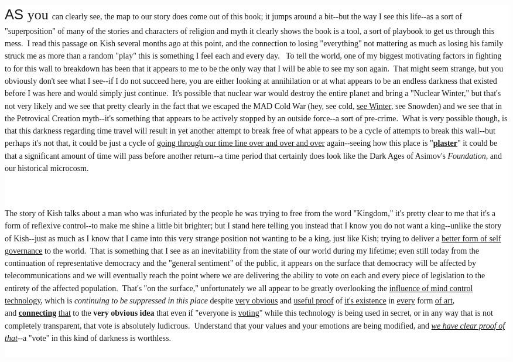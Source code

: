 <span style='font-family: "arial black" , sans-serif; font-size: x-large;'>AS&nbsp;</span><span style='font-family: "times new roman" , serif; font-size: x-large;'>you&nbsp;</span><span style='font-family: "times new roman" , serif;'>can clearly see, the map to our story does come out of this book; it jumps around a bit--but the way I see this life--as a sort of "superposition" of many of the stories and characters of religion and myth it clearly shows the book is a tool, a sort of playbook to get us through this mess.&nbsp; I read this passage on Kish several months ago at this point, and the connection to losing "everything" not mattering as much as losing his family struck me as more than a random "play" this is something I feel each and every day. &nbsp; To tell the world, one of my biggest motivating factors in fighting to for this wall to breakdown has been that it appears to me to be the only way that I will be able to see my son again.&nbsp; That might seem strange, but you obviously don't see what I see--if I do not succeed here, you are either looking at annihilation&nbsp;or at what appears to be an endless darkness that existed before I was here and would simply just continue.&nbsp; It's possible that nuclear war would destroy the entire planet and bring a "Nuclear Winter," but that's not very likely and we see that pretty clearly in the fact that we escaped the MAD Cold War (hey, see cold,&nbsp;<a href="http://fromthemachine.org/WHO.html" rel="noopener" target="_blank">see Winter</a>, see Snowden) and we see that in the Petrovical Creation myth--it's something that appears to be actively stopped by an outside force--a sort of pre-crime.&nbsp; What is very possible though, is that this darkness regarding time travel will result in yet another attempt to break free of what appears to be a cycle of attempts to break this wall--but perhaps it's not that, it could be just a cycle of&nbsp;<a href="http://fromthemachine.org/THREETAG.html" rel="noopener" target="_blank">going through our time line over and over and over</a>&nbsp;again--seeing how this place is "<strong><a href="http://fromthemachine.org/SERDEN.html" rel="noopener" target="_blank">plaster</a></strong>" it could be that a significant amount of time will pass before another return--a time period that certainly does look like the Dark Ages of Asimov's&nbsp;<em>Foundation</em>, and our historical microcosm.&nbsp;</span><br />
<span style='font-family: "times new roman" , serif;'><br /></span>
<br />
<div>
</div>
<div>
<span style='font-family: "times new roman" , serif;'>The story of Kish talks about a man who was infuriated by the people he was trying to free from the word "Kingdom," it's pretty clear to me that it's a form of reflexive control--to make me shine a little bit brighter; but I stand here telling you instead that I know you do not want a king--unlike the story of Kish--just as much as I know that I came into this very strange position not wanting to be a king, just like Kish; trying to deliver a&nbsp;<a href="http://fromthemachine.org/GATE.html" rel="noopener" target="_blank">better form of self governance</a>&nbsp;to the world.&nbsp; That is something that I see as an inevitability from the state of our world during my lifetime; even still today from the continuation of representative democracy and the "general sentiment" of the public, it appears on the surface that democracy will be affected by telecommunications and we will eventually reach the point where we are delivering the ability to vote on each and every piece of legislation to the entirety of the affected population.&nbsp; That's "on the surface," unfortunately we all appear to be greatly overlooking the&nbsp;<a href="http://suez.fromthemachine.org/KEYNES.html" rel="noopener" target="_blank">influence of mind control technology</a>, which is&nbsp;<em>continuing to be suppressed in this place&nbsp;</em>despite&nbsp;<a href="http://fromthemachine.org/TISCOMING.html" target="_blank">very obvious</a>&nbsp;and&nbsp;<a href="http://bereshit.reallyhim.com/" target="_blank">useful proof</a>&nbsp;of&nbsp;<a href="http://www.lamc.la/2017-06-14-enders-game-prometheus-locke-and.html" target="_blank">it's existence</a>&nbsp;in&nbsp;<a href="http://suez.fromthemachine.org/2017-08-14-waiting-for-that-green-light.html" target="_blank">every</a>&nbsp;form&nbsp;<a href="http://fromthemachine.org/WHO.html" target="_blank">of art</a>, and&nbsp;<a href="http://serdfromthemachine.org/" target="_blank"><b>connecting</b></a>&nbsp;<a href="http://www.unduecoercion.com/2017-07-10-re-k.html" target="_blank">that</a>&nbsp;to the&nbsp;<strong>very obvious idea&nbsp;</strong>that even if "everyone is&nbsp;<a href="http://fromthemachine.org/GATE.html" target="_blank">voting</a>" while this technology is being used in secret, or in any way that is not completely transparent, that vote is absolutely ludicrous.&nbsp; Understand that your values and your emotions are being modified, and&nbsp;<i><a href="http://fromthemachine.org/CHALK.html" target="_blank">we have clear proof of that</a></i>--a "vote" in this kind of darkness is worthless.</span><br />
<span style='font-family: "times new roman" , serif;'><br /></span></div>
<div>
</div>
<div>